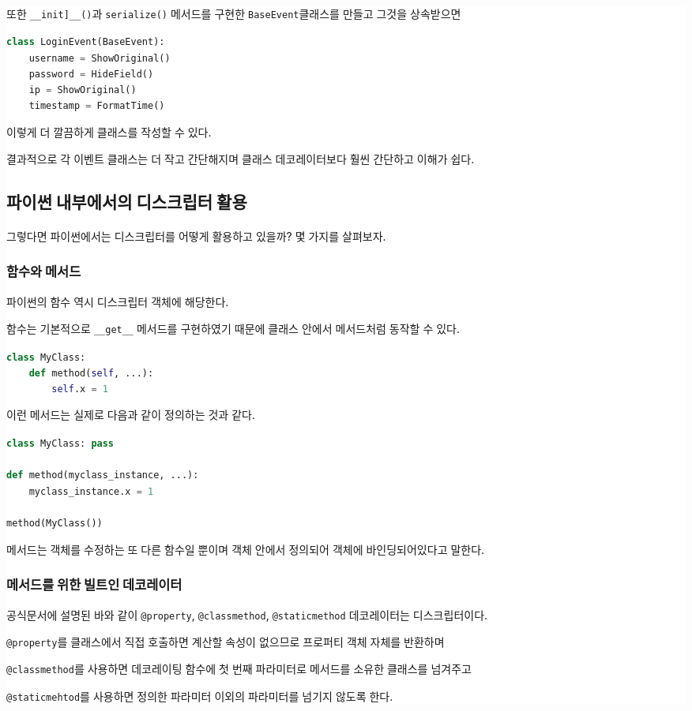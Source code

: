 또한 `__init]__()`과 `serialize()` 메서드를 구현한 `BaseEvent`클래스를 만들고 그것을 상속받으면  

```python
class LoginEvent(BaseEvent):
    username = ShowOriginal()
    password = HideField()
    ip = ShowOriginal()
    timestamp = FormatTime()
```

 이렇게 더 깔끔하게 클래스를 작성할 수 있다.  

결과적으로 각 이벤트 클래스는 더 작고 간단해지며 클래스 데코레이터보다 훨씬 간단하고 이해가 쉽다.  

  

## 파이썬 내부에서의 디스크립터 활용

그렇다면 파이썬에서는 디스크립터를 어떻게 활용하고 있을까? 몇 가지를 살펴보자. 



### 함수와 메서드

파이썬의 함수 역시 디스크립터 객체에 해당한다.  

함수는 기본적으로 `__get__` 메서드를 구현하였기 때문에 클래스 안에서 메서드처럼 동작할 수 있다.  

```python
class MyClass:
    def method(self, ...):
        self.x = 1
```

이런 메서드는 실제로 다음과 같이 정의하는 것과 같다.

```python
class MyClass: pass

def method(myclass_instance, ...):
    myclass_instance.x = 1
    
method(MyClass())
```

메서드는 객체를 수정하는 또 다른 함수일 뿐이며 객체 안에서 정의되어 객체에 바인딩되어있다고 말한다.  



### 메서드를 위한 빌트인 데코레이터

공식문서에 설명된 바와 같이 `@property`, `@classmethod`, `@staticmethod` 데코레이터는 디스크립터이다.  

`@property`를 클래스에서 직접 호출하면 계산할 속성이 없으므로 프로퍼티 객체 자체를 반환하며  

`@classmethod`를 사용하면 데코레이팅 함수에 첫 번째 파라미터로 메서드를 소유한 클래스를 넘겨주고  

`@staticmehtod`를 사용하면 정의한 파라미터 이외의 파라미터를 넘기지 않도록 한다.  


